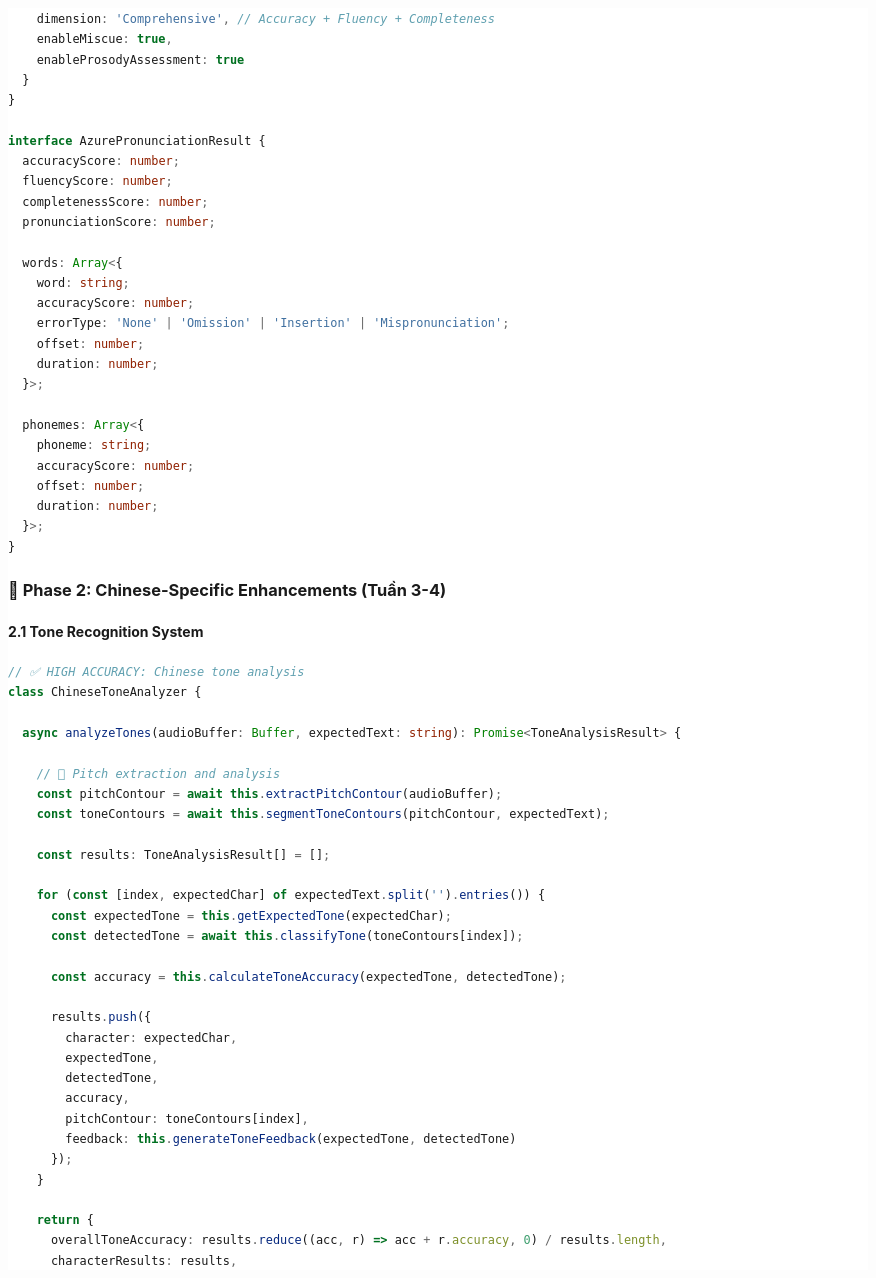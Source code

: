 ```typescript
    dimension: 'Comprehensive', // Accuracy + Fluency + Completeness
    enableMiscue: true,
    enableProsodyAssessment: true
  }
}

interface AzurePronunciationResult {
  accuracyScore: number;
  fluencyScore: number;
  completenessScore: number;
  pronunciationScore: number;
  
  words: Array<{
    word: string;
    accuracyScore: number;
    errorType: 'None' | 'Omission' | 'Insertion' | 'Mispronunciation';
    offset: number;
    duration: number;
  }>;
  
  phonemes: Array<{
    phoneme: string;
    accuracyScore: number;
    offset: number;
    duration: number;
  }>;
}
```

### 🔧 **Phase 2: Chinese-Specific Enhancements (Tuần 3-4)**

#### **2.1 Tone Recognition System**
```typescript
// ✅ HIGH ACCURACY: Chinese tone analysis
class ChineseToneAnalyzer {
  
  async analyzeTones(audioBuffer: Buffer, expectedText: string): Promise<ToneAnalysisResult> {
    
    // 🎯 Pitch extraction and analysis
    const pitchContour = await this.extractPitchContour(audioBuffer);
    const toneContours = await this.segmentToneContours(pitchContour, expectedText);
    
    const results: ToneAnalysisResult[] = [];
    
    for (const [index, expectedChar] of expectedText.split('').entries()) {
      const expectedTone = this.getExpectedTone(expectedChar);
      const detectedTone = await this.classifyTone(toneContours[index]);
      
      const accuracy = this.calculateToneAccuracy(expectedTone, detectedTone);
      
      results.push({
        character: expectedChar,
        expectedTone,
        detectedTone,
        accuracy,
        pitchContour: toneContours[index],
        feedback: this.generateToneFeedback(expectedTone, detectedTone)
      });
    }
    
    return {
      overallToneAccuracy: results.reduce((acc, r) => acc + r.accuracy, 0) / results.length,
      characterResults: results,
```